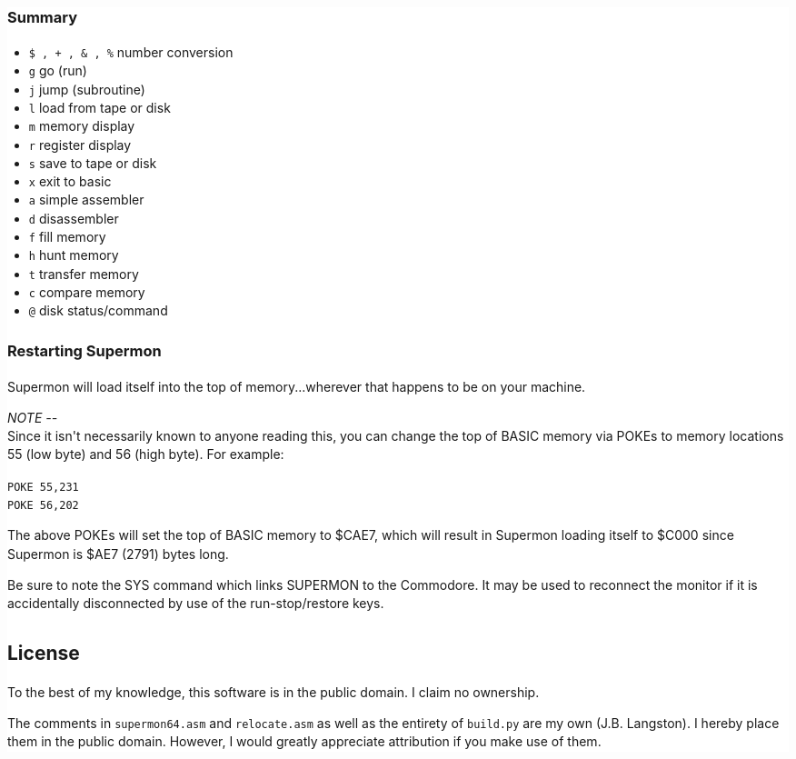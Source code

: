 
### Summary

- `$ , + , & , %`  number conversion
- `g`  go (run)
- `j`  jump  (subroutine)
- `l`  load from tape or disk
- `m`  memory display
- `r`  register display
- `s`  save to tape or disk
- `x`  exit to basic
- `a`  simple assembler
- `d`  disassembler
- `f`  fill memory
- `h`  hunt memory
- `t`  transfer memory
- `c`  compare memory
- `@`  disk status/command

### Restarting Supermon

Supermon will load itself into the top of memory...wherever that
happens to be on your machine. 

*NOTE --*<br> 
Since it isn't necessarily known to anyone reading this, you can
change the top of BASIC memory via POKEs to memory locations 55 (low
byte) and 56 (high byte). For example:

```
POKE 55,231
POKE 56,202
```

The above POKEs will set the top of BASIC memory to $CAE7, which will
result in Supermon loading itself to $C000 since Supermon is $AE7
(2791) bytes long.

Be sure to note the SYS command which links SUPERMON to the
Commodore. It may be used to reconnect the monitor if it is
accidentally disconnected by use of the run-stop/restore keys.

## License

To the best of my knowledge, this software is in the public domain. I
claim no ownership.

The comments in `supermon64.asm` and `relocate.asm` as well as the
entirety of `build.py` are my own (J.B. Langston). I hereby place
them in the public domain. However, I would greatly appreciate
attribution if you make use of them.
